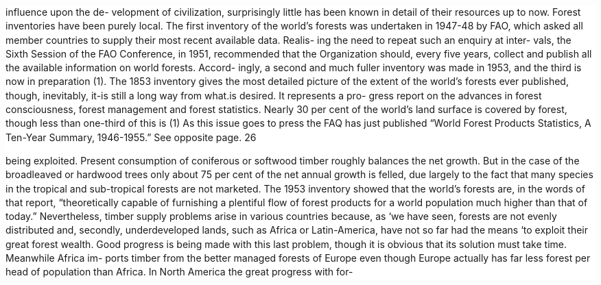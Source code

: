 influence upon the de- 
velopment of civilization, 
surprisingly little has 
been known in detail of 
their resources up to 
now. Forest inventories 
have been purely local. 
The first inventory of 
the world’s forests was 
undertaken in 1947-48 by 
FAO, which asked all 
member countries to 
supply their most recent 
available data. Realis- 
ing the need to repeat 
such an enquiry at inter- 
vals, the Sixth Session of 
the FAO Conference, in 
1951, recommended that 
the Organization should, 
every five years, collect 
and publish all the 
available information 
on world forests. Accord- 
ingly, a second and much fuller inventory was made 
in 1953, and the third is now in preparation (1). The 1853 
inventory gives the most detailed picture of the extent of 
the world’s forests ever published, though, inevitably, it-is 
still a long way from what.is desired. It represents a pro- 
gress report on the advances in forest consciousness, 
forest management and forest statistics. 
Nearly 30 per cent of the world’s land surface is 
covered by forest, though less than one-third of this is 
(1) As this issue goes to press the FAQ has just published “World 
Forest Products Statistics, A Ten-Year Summary, 1946-1955.” See 
opposite page. 
26 
 
being exploited. Present consumption of coniferous or 
softwood timber roughly balances the net growth. But 
in the case of the broadleaved or hardwood trees only 
about 75 per cent of the net annual growth is felled, due 
largely to the fact that many species in the tropical and 
sub-tropical forests are not marketed. The 1953 inventory 
showed that the world’s forests are, in the words of that 
report, “theoretically capable of furnishing a plentiful 
flow of forest products for a world population much 
higher than that of today.” 
Nevertheless, timber supply problems arise in various 
countries because, as ‘we have seen, forests are not evenly 
distributed and, secondly, underdeveloped lands, such as 
Africa or Latin-America, have not so far had the means 
‘to exploit their great forest wealth. Good progress is 
being made with this last problem, though it is obvious 
that its solution must take time. 
Meanwhile Africa im- 
ports timber from the 
better managed forests 
of Europe even though 
Europe actually has far 
less forest per head of 
population than Africa. 
In North America the 
great progress with for- 